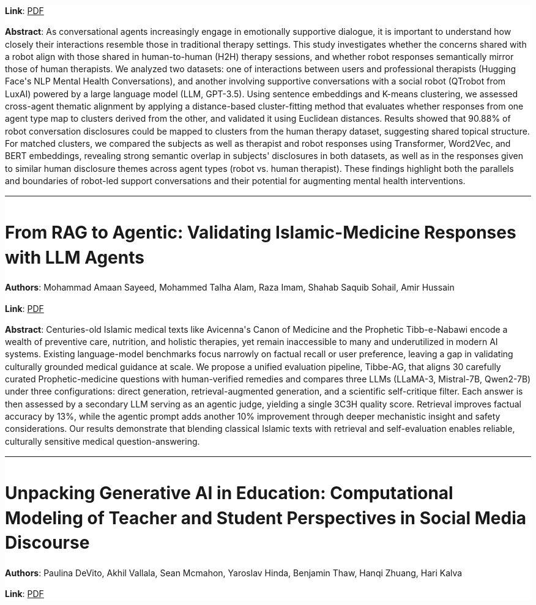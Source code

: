 **Link**: [PDF](https://arxiv.org/pdf/2506.16473)  

**Abstract**: As conversational agents increasingly engage in emotionally supportive dialogue, it is important to understand how closely their interactions resemble those in traditional therapy settings. This study investigates whether the concerns shared with a robot align with those shared in human-to-human (H2H) therapy sessions, and whether robot responses semantically mirror those of human therapists. We analyzed two datasets: one of interactions between users and professional therapists (Hugging Face's NLP Mental Health Conversations), and another involving supportive conversations with a social robot (QTrobot from LuxAI) powered by a large language model (LLM, GPT-3.5). Using sentence embeddings and K-means clustering, we assessed cross-agent thematic alignment by applying a distance-based cluster-fitting method that evaluates whether responses from one agent type map to clusters derived from the other, and validated it using Euclidean distances. Results showed that 90.88% of robot conversation disclosures could be mapped to clusters from the human therapy dataset, suggesting shared topical structure. For matched clusters, we compared the subjects as well as therapist and robot responses using Transformer, Word2Vec, and BERT embeddings, revealing strong semantic overlap in subjects' disclosures in both datasets, as well as in the responses given to similar human disclosure themes across agent types (robot vs. human therapist). These findings highlight both the parallels and boundaries of robot-led support conversations and their potential for augmenting mental health interventions. 

---
# From RAG to Agentic: Validating Islamic-Medicine Responses with LLM Agents 

**Authors**: Mohammad Amaan Sayeed, Mohammed Talha Alam, Raza Imam, Shahab Saquib Sohail, Amir Hussain  

**Link**: [PDF](https://arxiv.org/pdf/2506.15911)  

**Abstract**: Centuries-old Islamic medical texts like Avicenna's Canon of Medicine and the Prophetic Tibb-e-Nabawi encode a wealth of preventive care, nutrition, and holistic therapies, yet remain inaccessible to many and underutilized in modern AI systems. Existing language-model benchmarks focus narrowly on factual recall or user preference, leaving a gap in validating culturally grounded medical guidance at scale. We propose a unified evaluation pipeline, Tibbe-AG, that aligns 30 carefully curated Prophetic-medicine questions with human-verified remedies and compares three LLMs (LLaMA-3, Mistral-7B, Qwen2-7B) under three configurations: direct generation, retrieval-augmented generation, and a scientific self-critique filter. Each answer is then assessed by a secondary LLM serving as an agentic judge, yielding a single 3C3H quality score. Retrieval improves factual accuracy by 13%, while the agentic prompt adds another 10% improvement through deeper mechanistic insight and safety considerations. Our results demonstrate that blending classical Islamic texts with retrieval and self-evaluation enables reliable, culturally sensitive medical question-answering. 

---
# Unpacking Generative AI in Education: Computational Modeling of Teacher and Student Perspectives in Social Media Discourse 

**Authors**: Paulina DeVito, Akhil Vallala, Sean Mcmahon, Yaroslav Hinda, Benjamin Thaw, Hanqi Zhuang, Hari Kalva  

**Link**: [PDF](https://arxiv.org/pdf/2506.16412)  
